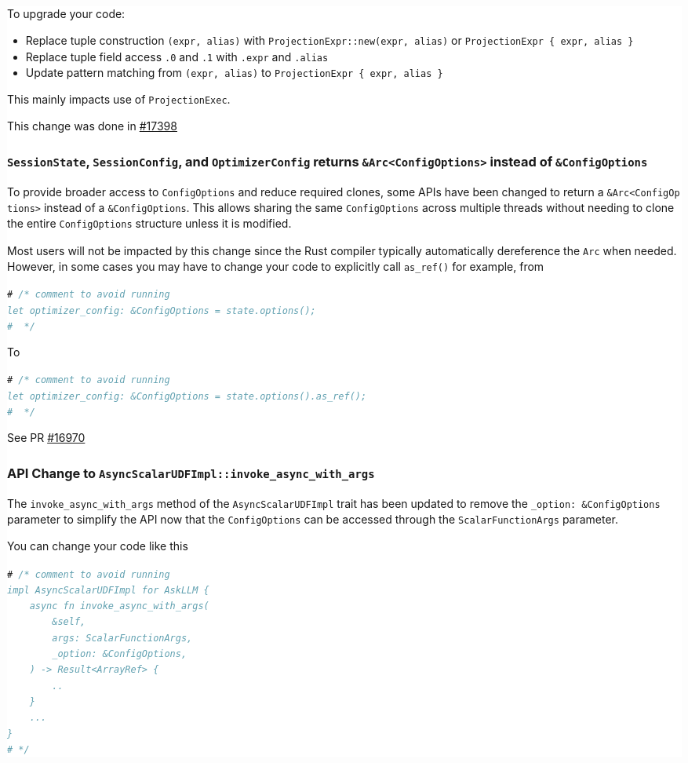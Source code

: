 To upgrade your code:

- Replace tuple construction `(expr, alias)` with `ProjectionExpr::new(expr, alias)` or `ProjectionExpr { expr, alias }`
- Replace tuple field access `.0` and `.1` with `.expr` and `.alias`
- Update pattern matching from `(expr, alias)` to `ProjectionExpr { expr, alias }`

This mainly impacts use of `ProjectionExec`.

This change was done in [#17398]

[#17398]: https://github.com/apache/datafusion/pull/17398

### `SessionState`, `SessionConfig`, and `OptimizerConfig` returns `&Arc<ConfigOptions>` instead of `&ConfigOptions`

To provide broader access to `ConfigOptions` and reduce required clones, some
APIs have been changed to return a `&Arc<ConfigOptions>` instead of a
`&ConfigOptions`. This allows sharing the same `ConfigOptions` across multiple
threads without needing to clone the entire `ConfigOptions` structure unless it
is modified.

Most users will not be impacted by this change since the Rust compiler typically
automatically dereference the `Arc` when needed. However, in some cases you may
have to change your code to explicitly call `as_ref()` for example, from

```rust
# /* comment to avoid running
let optimizer_config: &ConfigOptions = state.options();
#  */
```

To

```rust
# /* comment to avoid running
let optimizer_config: &ConfigOptions = state.options().as_ref();
#  */
```

See PR [#16970](https://github.com/apache/datafusion/pull/16970)

### API Change to `AsyncScalarUDFImpl::invoke_async_with_args`

The `invoke_async_with_args` method of the `AsyncScalarUDFImpl` trait has been
updated to remove the `_option: &ConfigOptions` parameter to simplify the API
now that the `ConfigOptions` can be accessed through the `ScalarFunctionArgs`
parameter.

You can change your code like this

```rust
# /* comment to avoid running
impl AsyncScalarUDFImpl for AskLLM {
    async fn invoke_async_with_args(
        &self,
        args: ScalarFunctionArgs,
        _option: &ConfigOptions,
    ) -> Result<ArrayRef> {
        ..
    }
    ...
}
# */
```


[issue #17049]: https://github.com/apache/datafusion/issues/17049
[`1.86.0`]: https://releases.rs/docs/1.86.0/
[#17230]: https://github.com/apache/datafusion/pull/17230
[issue #16677]: https://github.com/apache/datafusion/issues/16677
[#17028]: https://github.com/apache/datafusion/pull/17028
[#16996]: https://github.com/apache/datafusion/pull/16996
[#17395]: https://github.com/apache/datafusion/pull/17395/
[#17397]: https://github.com/apache/datafusion/pull/17397
[#17351]: https://github.com/apache/datafusion/pull/17351
[`1.85.1`]: https://releases.rs/docs/1.85.1/
[#16728]: https://github.com/apache/datafusion/pull/16728
[#16652]: https://github.com/apache/datafusion/issues/16652
[#16317]: https://github.com/apache/datafusion/pull/16317
[#16800]: https://github.com/apache/datafusion/issues/16800
[`expr::literal`]: https://docs.rs/datafusion/latest/datafusion/logical_expr/enum.Expr.html#variant.Literal
[`lit`]: https://docs.rs/datafusion/latest/datafusion/logical_expr/fn.lit.html
[details on #16207]: https://github.com/apache/datafusion/pull/16207#issuecomment-2922659103
[datafusion blog post on german-style strings]: https://datafusion.apache.org/blog/2024/09/13/string-view-german-style-strings-part-1/
[api deprecation guidelines]: https://datafusion.apache.org/contributor-guide/api-health.html#deprecation-guidelines
[#6619]: https://github.com/apache/arrow-rs/pull/6619
[#7371]: https://github.com/apache/arrow-rs/pull/7371
[#7334]: https://github.com/apache/arrow-rs/pull/7334
[`tree` style explain plans]: https://datafusion.apache.org/user-guide/sql/explain.html#tree-format-default
[#15130]: https://github.com/apache/datafusion/pull/15130
[#15123]: https://github.com/apache/datafusion/pull/15123
[#15027]: https://github.com/apache/datafusion/pull/15027
[#15352]: https://github.com/apache/datafusion/pull/15352
[`scalarudfimpl::invoke()`]: https://docs.rs/datafusion/latest/datafusion/logical_expr/trait.ScalarUDFImpl.html#method.invoke
[`scalarudfimpl::invoke_batch()`]: https://docs.rs/datafusion/latest/datafusion/logical_expr/trait.ScalarUDFImpl.html#method.invoke_batch
[`scalarudfimpl::invoke_no_args()`]: https://docs.rs/datafusion/latest/datafusion/logical_expr/trait.ScalarUDFImpl.html#method.invoke_no_args
[`scalarudfimpl::invoke_with_args()`]: https://docs.rs/datafusion/latest/datafusion/logical_expr/trait.ScalarUDFImpl.html#method.invoke_with_args
[pr 14876]: https://github.com/apache/datafusion/pull/14876
[design ticket]: https://github.com/apache/datafusion/issues/13838
[pr #14224]: https://github.com/apache/datafusion/pull/14224
[pr in delta-rs]: https://github.com/delta-io/delta-rs/pull/3261
[ticket]: https://github.com/apache/datafusion/issues/13286